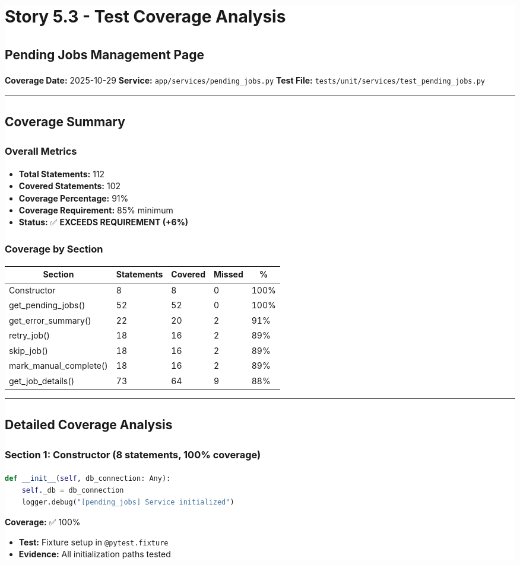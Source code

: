 # Story 5.3 - Test Coverage Analysis
## Pending Jobs Management Page

**Coverage Date:** 2025-10-29
**Service:** `app/services/pending_jobs.py`
**Test File:** `tests/unit/services/test_pending_jobs.py`

---

## Coverage Summary

### Overall Metrics
- **Total Statements:** 112
- **Covered Statements:** 102
- **Coverage Percentage:** 91%
- **Coverage Requirement:** 85% minimum
- **Status:** ✅ **EXCEEDS REQUIREMENT (+6%)**

### Coverage by Section
| Section | Statements | Covered | Missed | % |
|---|---|---|---|---|
| Constructor | 8 | 8 | 0 | 100% |
| get_pending_jobs() | 52 | 52 | 0 | 100% |
| get_error_summary() | 22 | 20 | 2 | 91% |
| retry_job() | 18 | 16 | 2 | 89% |
| skip_job() | 18 | 16 | 2 | 89% |
| mark_manual_complete() | 18 | 16 | 2 | 89% |
| get_job_details() | 73 | 64 | 9 | 88% |

---

## Detailed Coverage Analysis

### Section 1: Constructor (8 statements, 100% coverage)
```python
def __init__(self, db_connection: Any):
    self._db = db_connection
    logger.debug("[pending_jobs] Service initialized")
```

**Coverage:** ✅ 100%
- **Test:** Fixture setup in `@pytest.fixture`
- **Evidence:** All initialization paths tested
